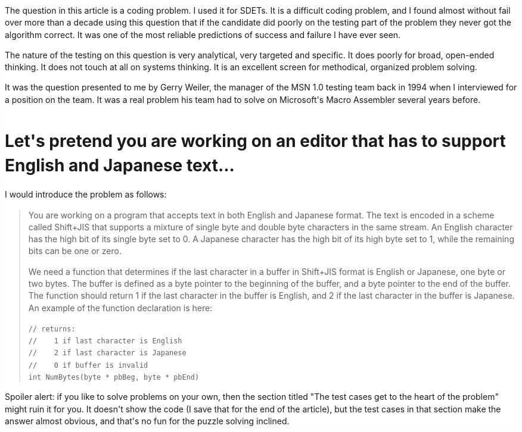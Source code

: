 The question in this article is a coding problem.
I used it for SDETs. It is a difficult coding
problem, and I found almost without fail over
more than a decade using this question that if
the candidate did poorly on the testing part
of the problem they never got the algorithm
correct. It was one of the most reliable predictions
of success and failure I have ever seen.

The nature of the testing on this question
is very analytical, very targeted and specific. It
does poorly for broad, open-ended thinking. It
does not touch at all on systems thinking. It
is an excellent screen for methodical, organized
problem solving.

It was the question presented to me by Gerry Weiler,
the manager of the MSN 1.0 testing team back
in 1994 when I interviewed for a position on the
team. It was a real problem his team had to
solve on Microsoft's Macro Assembler several years
before.

Let's pretend you are working on an editor that has to support English and Japanese text...
===================================
I would introduce the problem as follows:

> You are working on a program that accepts text in both
> English and Japanese format. The text is encoded in a
> scheme called Shift+JIS that supports a mixture of
> single byte and double byte characters in the same stream.
> An English character has the high bit of its single
> byte set to 0. A Japanese character has the high bit of its
> high byte set to 1, while the remaining bits can be one
> or zero.
>
> We need a function that determines if the last character
> in a buffer in Shift+JIS format is English or Japanese, one
> byte or two bytes. The buffer is defined as a byte pointer to
> the beginning of the buffer, and a byte pointer to the end of the buffer.
> The function should return 1 if the last character in the buffer is
> English, and 2 if the last character in the buffer is Japanese.
> An example of the function declaration is here:
>
> ```
> // returns:
> //    1 if last character is English
> //    2 if last character is Japanese
> //    0 if buffer is invalid
> int NumBytes(byte * pbBeg, byte * pbEnd)
> ```

Spoiler alert: if you like to solve problems on your own, then the section 
titled "The test cases get to the heart of the problem" might ruin
it for you. It doesn't show the code (I save that for the end of the
article), but the test cases in that section make the answer almost
obvious, and that's no fun for the puzzle solving inclined.
